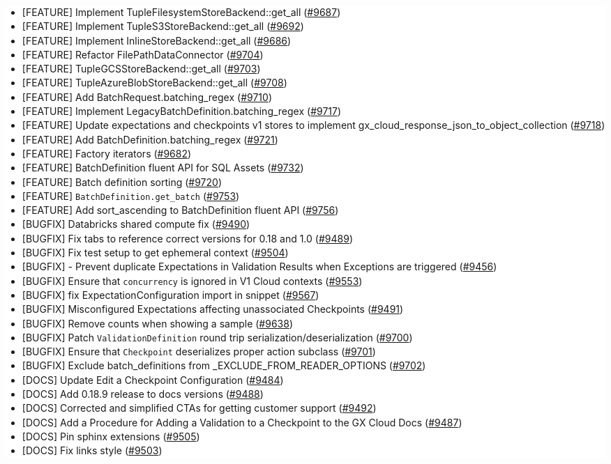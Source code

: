 * [FEATURE] Implement TupleFilesystemStoreBackend::get_all ([#9687](https://github.com/great-expectations/great_expectations/pull/9687))
* [FEATURE] Implement TupleS3StoreBackend::get_all ([#9692](https://github.com/great-expectations/great_expectations/pull/9692))
* [FEATURE] Implement InlineStoreBackend::get_all ([#9686](https://github.com/great-expectations/great_expectations/pull/9686))
* [FEATURE] Refactor FilePathDataConnector ([#9704](https://github.com/great-expectations/great_expectations/pull/9704))
* [FEATURE] TupleGCSStoreBackend::get_all ([#9703](https://github.com/great-expectations/great_expectations/pull/9703))
* [FEATURE] TupleAzureBlobStoreBackend::get_all ([#9708](https://github.com/great-expectations/great_expectations/pull/9708))
* [FEATURE] Add BatchRequest.batching_regex ([#9710](https://github.com/great-expectations/great_expectations/pull/9710))
* [FEATURE] Implement LegacyBatchDefinition.batching_regex ([#9717](https://github.com/great-expectations/great_expectations/pull/9717))
* [FEATURE] Update expectations and checkpoints v1 stores to implement gx_cloud_response_json_to_object_collection ([#9718](https://github.com/great-expectations/great_expectations/pull/9718))
* [FEATURE] Add BatchDefinition.batching_regex ([#9721](https://github.com/great-expectations/great_expectations/pull/9721))
* [FEATURE] Factory iterators ([#9682](https://github.com/great-expectations/great_expectations/pull/9682))
* [FEATURE] BatchDefinition fluent API for SQL Assets ([#9732](https://github.com/great-expectations/great_expectations/pull/9732))
* [FEATURE] Batch definition sorting ([#9720](https://github.com/great-expectations/great_expectations/pull/9720))
* [FEATURE] `BatchDefinition.get_batch` ([#9753](https://github.com/great-expectations/great_expectations/pull/9753))
* [FEATURE] Add sort_ascending to BatchDefinition fluent API ([#9756](https://github.com/great-expectations/great_expectations/pull/9756))
* [BUGFIX] Databricks shared compute fix ([#9490](https://github.com/great-expectations/great_expectations/pull/9490))
* [BUGFIX] Fix tabs to reference correct versions for 0.18 and 1.0 ([#9489](https://github.com/great-expectations/great_expectations/pull/9489))
* [BUGFIX] Fix test setup to get ephemeral context ([#9504](https://github.com/great-expectations/great_expectations/pull/9504))
* [BUGFIX] - Prevent duplicate Expectations in Validation Results when Exceptions are triggered ([#9456](https://github.com/great-expectations/great_expectations/pull/9456))
* [BUGFIX] Ensure that `concurrency` is ignored in V1 Cloud contexts ([#9553](https://github.com/great-expectations/great_expectations/pull/9553))
* [BUGFIX] fix ExpectationConfiguration import in snippet ([#9567](https://github.com/great-expectations/great_expectations/pull/9567))
* [BUGFIX] Misconfigured Expectations affecting unassociated Checkpoints ([#9491](https://github.com/great-expectations/great_expectations/pull/9491))
* [BUGFIX] Remove counts when showing a sample ([#9638](https://github.com/great-expectations/great_expectations/pull/9638))
* [BUGFIX] Patch `ValidationDefinition` round trip serialization/deserialization ([#9700](https://github.com/great-expectations/great_expectations/pull/9700))
* [BUGFIX] Ensure that `Checkpoint` deserializes proper action subclass ([#9701](https://github.com/great-expectations/great_expectations/pull/9701))
* [BUGFIX] Exclude batch_definitions from _EXCLUDE_FROM_READER_OPTIONS ([#9702](https://github.com/great-expectations/great_expectations/pull/9702))
* [DOCS] Update Edit a Checkpoint Configuration ([#9484](https://github.com/great-expectations/great_expectations/pull/9484))
* [DOCS] Add 0.18.9 release to docs versions ([#9488](https://github.com/great-expectations/great_expectations/pull/9488))
* [DOCS] Corrected and simplified CTAs for getting customer support ([#9492](https://github.com/great-expectations/great_expectations/pull/9492))
* [DOCS] Add a Procedure for Adding a Validation to a Checkpoint to the GX Cloud Docs ([#9487](https://github.com/great-expectations/great_expectations/pull/9487))
* [DOCS] Pin sphinx extensions ([#9505](https://github.com/great-expectations/great_expectations/pull/9505))
* [DOCS] Fix links style ([#9503](https://github.com/great-expectations/great_expectations/pull/9503))
